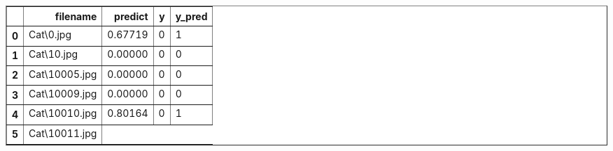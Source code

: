 


<div>
<style scoped>
    .dataframe tbody tr th:only-of-type {
        vertical-align: middle;
    }

    .dataframe tbody tr th {
        vertical-align: top;
    }

    .dataframe thead th {
        text-align: right;
    }
</style>
<table border="1" class="dataframe">
  <thead>
    <tr style="text-align: right;">
      <th></th>
      <th>filename</th>
      <th>predict</th>
      <th>y</th>
      <th>y_pred</th>
    </tr>
  </thead>
  <tbody>
    <tr>
      <th>0</th>
      <td>Cat\0.jpg</td>
      <td>0.67719</td>
      <td>0</td>
      <td>1</td>
    </tr>
    <tr>
      <th>1</th>
      <td>Cat\10.jpg</td>
      <td>0.00000</td>
      <td>0</td>
      <td>0</td>
    </tr>
    <tr>
      <th>2</th>
      <td>Cat\10005.jpg</td>
      <td>0.00000</td>
      <td>0</td>
      <td>0</td>
    </tr>
    <tr>
      <th>3</th>
      <td>Cat\10009.jpg</td>
      <td>0.00000</td>
      <td>0</td>
      <td>0</td>
    </tr>
    <tr>
      <th>4</th>
      <td>Cat\10010.jpg</td>
      <td>0.80164</td>
      <td>0</td>
      <td>1</td>
    </tr>
    <tr>
      <th>5</th>
      <td>Cat\10011.jpg</td>